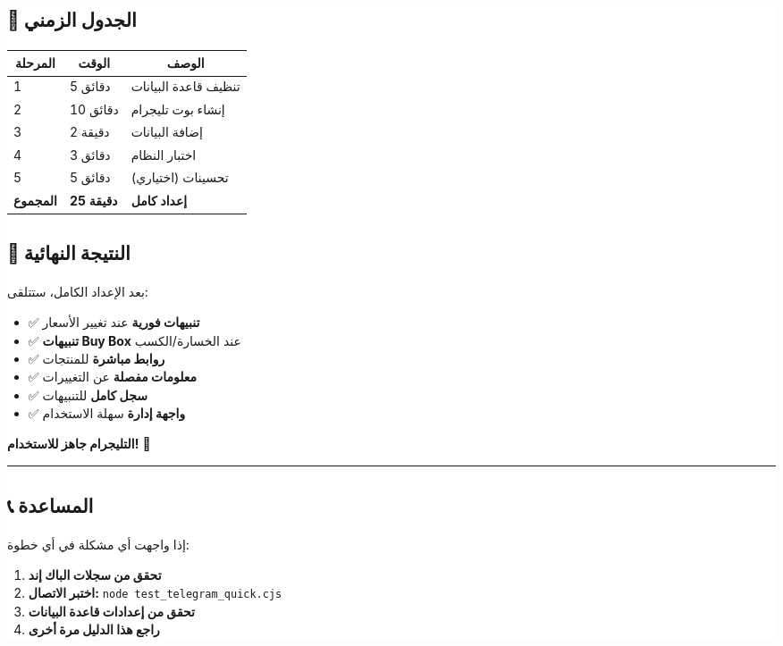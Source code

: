 ## 🎯 الجدول الزمني

| المرحلة | الوقت | الوصف |
|---------|-------|--------|
| 1 | 5 دقائق | تنظيف قاعدة البيانات |
| 2 | 10 دقائق | إنشاء بوت تليجرام |
| 3 | 2 دقيقة | إضافة البيانات |
| 4 | 3 دقائق | اختبار النظام |
| 5 | 5 دقائق | تحسينات (اختياري) |
| **المجموع** | **25 دقيقة** | **إعداد كامل** |

## 🎉 النتيجة النهائية

بعد الإعداد الكامل، ستتلقى:
- ✅ **تنبيهات فورية** عند تغيير الأسعار
- ✅ **تنبيهات Buy Box** عند الخسارة/الكسب
- ✅ **روابط مباشرة** للمنتجات
- ✅ **معلومات مفصلة** عن التغييرات
- ✅ **سجل كامل** للتنبيهات
- ✅ **واجهة إدارة** سهلة الاستخدام

**التليجرام جاهز للاستخدام!** 🚀

---

## 📞 المساعدة

إذا واجهت أي مشكلة في أي خطوة:
1. **تحقق من سجلات الباك إند**
2. **اختبر الاتصال:** `node test_telegram_quick.cjs`
3. **تحقق من إعدادات قاعدة البيانات**
4. **راجع هذا الدليل مرة أخرى** 